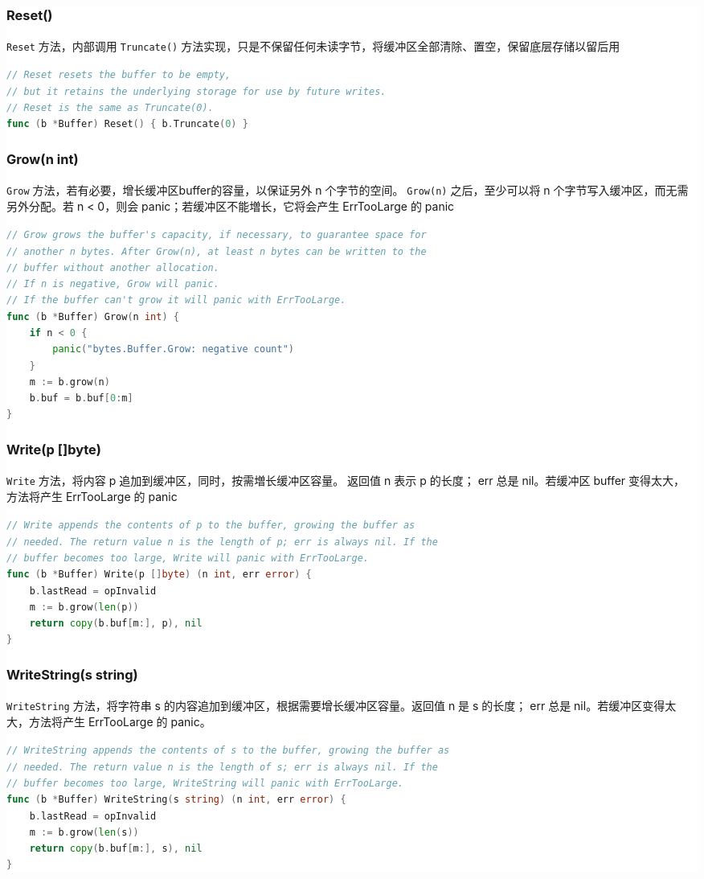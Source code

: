 ### Reset()

`Reset` 方法，内部调用 `Truncate()` 方法实现，只是不保留任何未读字节，将缓冲区全部清除、置空，保留底层存储以留后用

```go
// Reset resets the buffer to be empty,
// but it retains the underlying storage for use by future writes.
// Reset is the same as Truncate(0).
func (b *Buffer) Reset() { b.Truncate(0) }
```

### Grow(n int)

`Grow` 方法，若有必要，增长缓冲区buffer的容量，以保证另外 n 个字节的空间。 `Grow(n)` 之后，至少可以将 n 个字节写入缓冲区，而无需另外分配。若 n < 0，则会 panic；若缓冲区不能増长，它将会产生 ErrTooLarge 的 panic

```go
// Grow grows the buffer's capacity, if necessary, to guarantee space for
// another n bytes. After Grow(n), at least n bytes can be written to the
// buffer without another allocation.
// If n is negative, Grow will panic.
// If the buffer can't grow it will panic with ErrTooLarge.
func (b *Buffer) Grow(n int) {
	if n < 0 {
		panic("bytes.Buffer.Grow: negative count")
	}
	m := b.grow(n)
	b.buf = b.buf[0:m]
}
```

### Write(p []byte)

`Write` 方法，将内容 p 追加到缓冲区，同时，按需増长缓冲区容量。 返回值 n 表示 p 的长度； err 总是 nil。若缓冲区 buffer 变得太大， 方法将产生 ErrTooLarge 的 panic

```go
// Write appends the contents of p to the buffer, growing the buffer as
// needed. The return value n is the length of p; err is always nil. If the
// buffer becomes too large, Write will panic with ErrTooLarge.
func (b *Buffer) Write(p []byte) (n int, err error) {
	b.lastRead = opInvalid
	m := b.grow(len(p))
	return copy(b.buf[m:], p), nil
}
```

### WriteString(s string) 

`WriteString` 方法，将字符串 s 的内容追加到缓冲区，根据需要增长缓冲区容量。返回值 n 是 s 的长度； err 总是 nil。若缓冲区变得太大，方法将产生 ErrTooLarge 的 panic。

```go
// WriteString appends the contents of s to the buffer, growing the buffer as
// needed. The return value n is the length of s; err is always nil. If the
// buffer becomes too large, WriteString will panic with ErrTooLarge.
func (b *Buffer) WriteString(s string) (n int, err error) {
	b.lastRead = opInvalid
	m := b.grow(len(s))
	return copy(b.buf[m:], s), nil
}
```
